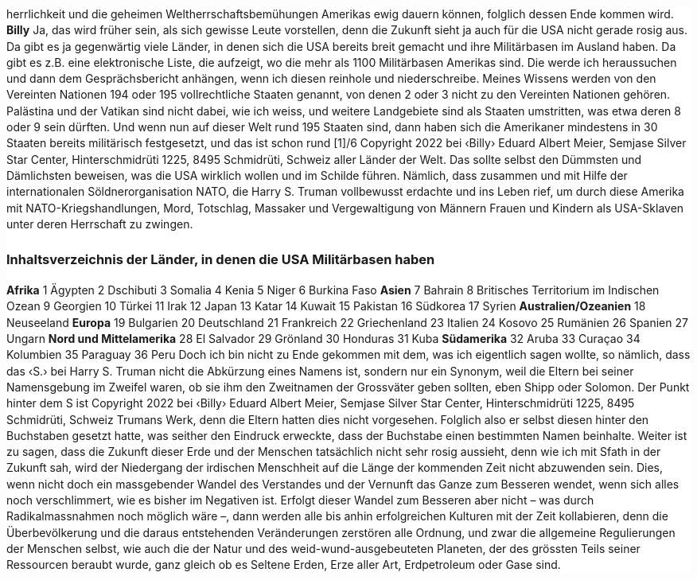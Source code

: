 herrlichkeit und die geheimen Weltherrschaftsbemühungen Amerikas ewig dauern können, folglich dessen Ende kommen wird.
**Billy** Ja, das wird früher sein, als sich gewisse Leute vorstellen, denn die Zukunft sieht ja auch für die USA nicht
gerade rosig aus. Da gibt es ja gegenwärtig viele Länder, in denen sich die USA bereits breit gemacht und ihre Militärbasen im Ausland haben. Da gibt es z.B. eine elektronische Liste, die aufzeigt, wo die mehr als 1100 Militärbasen Amerikas sind.
Die werde ich heraussuchen und dann dem Gesprächsbericht anhängen, wenn ich diesen reinhole und niederschreibe. Meines Wissens werden von den Vereinten Nationen 194 oder 195 vollrechtliche Staaten genannt, von denen 2 oder 3 nicht zu den Vereinten Nationen gehören. Palästina und der Vatikan sind nicht dabei, wie ich weiss, und weitere Landgebiete sind als Staaten umstritten, was etwa deren 8 oder 9 sein dürften. Und wenn nun auf dieser Welt rund 195 Staaten sind, dann haben sich die Amerikaner mindestens in 30 Staaten bereits militärisch festgesetzt, und das ist schon rund [1]/6 Copyright 2022 bei ‹Billy› Eduard Albert Meier, Semjase Silver Star Center, Hinterschmidrüti 1225, 8495 Schmidrüti, Schweiz aller Länder der Welt. Das sollte selbst den Dümmsten und Dämlichsten beweisen, was die USA wirklich wollen und im Schilde führen. Nämlich, dass zusammen und mit Hilfe der internationalen Söldnerorganisation NATO, die Harry S. Truman vollbewusst erdachte und ins Leben rief, um durch diese Amerika mit NATO-Kriegshandlungen, Mord, Totschlag, Massaker und Vergewaltigung von Männern Frauen und Kindern als USA-Sklaven unter deren Herrschaft zu zwingen.
### Inhaltsverzeichnis der Länder, in denen die USA Militärbasen haben
**Afrika**
1 Ägypten 2 Dschibuti 3 Somalia 4 Kenia 5 Niger 6 Burkina Faso
**Asien**
7 Bahrain 8 Britisches Territorium im Indischen Ozean 9 Georgien 10 Türkei 11 Irak 12 Japan 13 Katar 14 Kuwait 15 Pakistan 16 Südkorea 17 Syrien
**Australien/Ozeanien**
18 Neuseeland
**Europa**
19 Bulgarien 20 Deutschland 21 Frankreich 22 Griechenland 23 Italien 24 Kosovo 25 Rumänien 26 Spanien 27 Ungarn
**Nord und Mittelamerika**
28 El Salvador 29 Grönland 30 Honduras 31 Kuba
**Südamerika**
32 Aruba 33 Curaçao 34 Kolumbien 35 Paraguay 36 Peru Doch ich bin nicht zu Ende gekommen mit dem, was ich eigentlich sagen wollte, so nämlich, dass das ‹S.› bei Harry S. Truman nicht die Abkürzung eines Namens ist, sondern nur ein Synonym, weil die Eltern bei seiner Namensgebung im Zweifel waren, ob sie ihm den Zweitnamen der Grossväter geben sollten, eben Shipp oder Solomon. Der Punkt hinter dem S ist Copyright 2022 bei ‹Billy› Eduard Albert Meier, Semjase Silver Star Center, Hinterschmidrüti 1225, 8495 Schmidrüti, Schweiz Trumans Werk, denn die Eltern hatten dies nicht vorgesehen. Folglich also er selbst diesen hinter den Buchstaben gesetzt hatte, was seither den Eindruck erweckte, dass der Buchstabe einen bestimmten Namen beinhalte.
Weiter ist zu sagen, dass die Zukunft dieser Erde und der Menschen tatsächlich nicht sehr rosig aussieht, denn wie ich mit Sfath in der Zukunft sah, wird der Niedergang der irdischen Menschheit auf die Länge der kommenden Zeit nicht abzuwenden sein. Dies, wenn nicht doch ein massgebender Wandel des Verstandes und der Vernunft das Ganze zum Besseren wendet, wenn sich alles noch verschlimmert, wie es bisher im Negativen ist. Erfolgt dieser Wandel zum Besseren aber nicht – was durch Radikalmassnahmen noch möglich wäre –, dann werden alle bis anhin erfolgreichen Kulturen mit der Zeit kollabieren, denn die Überbevölkerung und die daraus entstehenden Veränderungen zerstören alle Ordnung, und zwar die allgemeine Regulierungen der Menschen selbst, wie auch die der Natur und des weid-wund-ausgebeuteten Planeten, der des grössten Teils seiner Ressourcen beraubt wurde, ganz gleich ob es Seltene Erden, Erze aller Art, Erdpetroleum oder Gase sind.